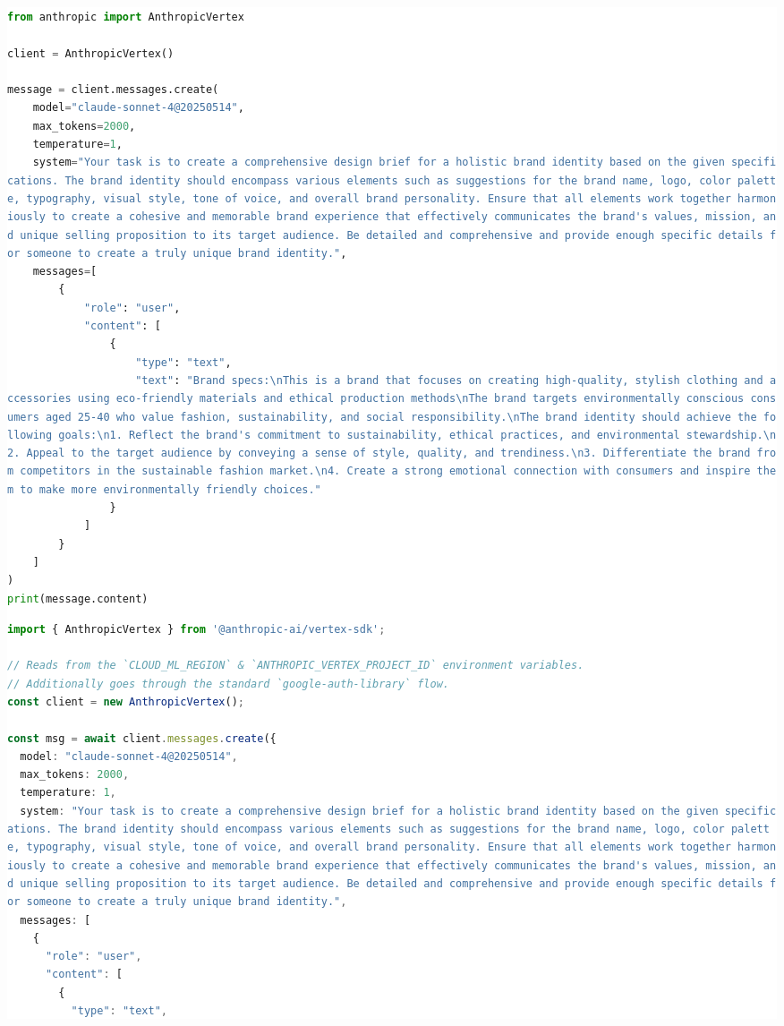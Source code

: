   ```python Vertex AI Python
  from anthropic import AnthropicVertex

  client = AnthropicVertex()

  message = client.messages.create(
      model="claude-sonnet-4@20250514",
      max_tokens=2000,
      temperature=1,
      system="Your task is to create a comprehensive design brief for a holistic brand identity based on the given specifications. The brand identity should encompass various elements such as suggestions for the brand name, logo, color palette, typography, visual style, tone of voice, and overall brand personality. Ensure that all elements work together harmoniously to create a cohesive and memorable brand experience that effectively communicates the brand's values, mission, and unique selling proposition to its target audience. Be detailed and comprehensive and provide enough specific details for someone to create a truly unique brand identity.",
      messages=[
          {
              "role": "user",
              "content": [
                  {
                      "type": "text",
                      "text": "Brand specs:\nThis is a brand that focuses on creating high-quality, stylish clothing and accessories using eco-friendly materials and ethical production methods\nThe brand targets environmentally conscious consumers aged 25-40 who value fashion, sustainability, and social responsibility.\nThe brand identity should achieve the following goals:\n1. Reflect the brand's commitment to sustainability, ethical practices, and environmental stewardship.\n2. Appeal to the target audience by conveying a sense of style, quality, and trendiness.\n3. Differentiate the brand from competitors in the sustainable fashion market.\n4. Create a strong emotional connection with consumers and inspire them to make more environmentally friendly choices."
                  }
              ]
          }
      ]
  )
  print(message.content)
  ```

  ```typescript Vertex AI TypeScript
  import { AnthropicVertex } from '@anthropic-ai/vertex-sdk';

  // Reads from the `CLOUD_ML_REGION` & `ANTHROPIC_VERTEX_PROJECT_ID` environment variables.
  // Additionally goes through the standard `google-auth-library` flow.
  const client = new AnthropicVertex();

  const msg = await client.messages.create({
    model: "claude-sonnet-4@20250514",
    max_tokens: 2000,
    temperature: 1,
    system: "Your task is to create a comprehensive design brief for a holistic brand identity based on the given specifications. The brand identity should encompass various elements such as suggestions for the brand name, logo, color palette, typography, visual style, tone of voice, and overall brand personality. Ensure that all elements work together harmoniously to create a cohesive and memorable brand experience that effectively communicates the brand's values, mission, and unique selling proposition to its target audience. Be detailed and comprehensive and provide enough specific details for someone to create a truly unique brand identity.",
    messages: [
      {
        "role": "user",
        "content": [
          {
            "type": "text",
  ```